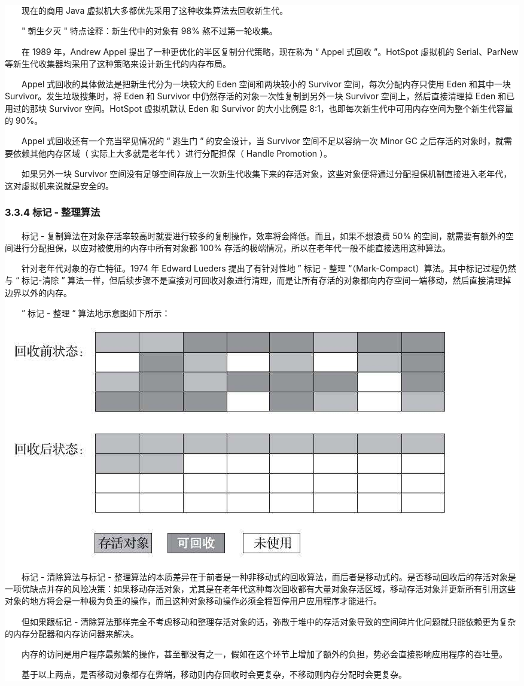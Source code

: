 　　现在的商用 Java 虚拟机大多都优先采用了这种收集算法去回收新生代。

　　" 朝生夕灭 " 特点诠释：新生代中的对象有 98% 熬不过第一轮收集。

　　在 1989 年，Andrew Appel 提出了一种更优化的半区复制分代策略，现在称为 “ Appel 式回收 ”。HotSpot 虚拟机的 Serial、ParNew 等新生代收集器均采用了这种策略来设计新生代的内存布局。

　　Appel 式回收的具体做法是把新生代分为一块较大的 Eden 空间和两块较小的 Survivor 空间，每次分配内存只使用 Eden 和其中一块 Survivor。发生垃圾搜集时，将 Eden 和 Survivor 中仍然存活的对象一次性复制到另外一块 Survivor 空间上，然后直接清理掉 Eden 和已用过的那块 Survivor 空间。HotSpot 虚拟机默认 Eden 和 Survivor 的大小比例是 8∶1，也即每次新生代中可用内存空间为整个新生代容量的 90%。

　　Appel 式回收还有一个充当罕见情况的 “ 逃生门 ” 的安全设计，当 Survivor 空间不足以容纳一次 Minor GC 之后存活的对象时，就需要依赖其他内存区域（ 实际上大多就是老年代 ）进行分配担保（ Handle Promotion ）。

　　如果另外一块 Survivor 空间没有足够空间存放上一次新生代收集下来的存活对象，这些对象便将通过分配担保机制直接进入老年代，这对虚拟机来说就是安全的。

### 3.3.4 标记 - 整理算法

　　标记 - 复制算法在对象存活率较高时就要进行较多的复制操作，效率将会降低。而且，如果不想浪费 50% 的空间，就需要有额外的空间进行分配担保，以应对被使用的内存中所有对象都 100% 存活的极端情况，所以在老年代一般不能直接选用这种算法。

　　针对老年代对象的存亡特征。1974 年 Edward Lueders 提出了有针对性地 ” 标记 - 整理 “（Mark-Compact）算法。其中标记过程仍然与 “ 标记-清除 ” 算法一样，但后续步骤不是直接对可回收对象进行清理，而是让所有存活的对象都向内存空间一端移动，然后直接清理掉边界以外的内存。

　　” 标记 - 整理 “ 算法地示意图如下所示：

![](image/标记整理算法示意图.jpg)

　　标记 - 清除算法与标记 - 整理算法的本质差异在于前者是一种非移动式的回收算法，而后者是移动式的。是否移动回收后的存活对象是一项优缺点并存的风险决策：如果移动存活对象，尤其是在老年代这种每次回收都有大量对象存活区域，移动存活对象并更新所有引用这些对象的地方将会是一种极为负重的操作，而且这种对象移动操作必须全程暂停用户应用程序才能进行。

　　但如果跟标记 - 清除算法那样完全不考虑移动和整理存活对象的话，弥散于堆中的存活对象导致的空间碎片化问题就只能依赖更为复杂的内存分配器和内存访问器来解决。

　　内存的访问是用户程序最频繁的操作，甚至都没有之一，假如在这个环节上增加了额外的负担，势必会直接影响应用程序的吞吐量。

　　基于以上两点，是否移动对象都存在弊端，移动则内存回收时会更复杂，不移动则内存分配时会更复杂。
